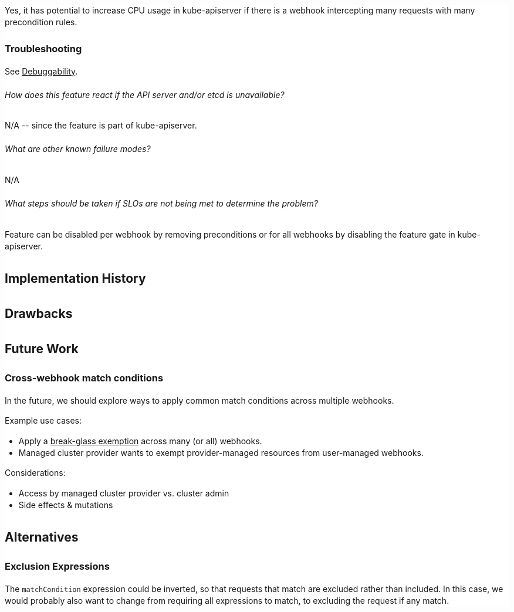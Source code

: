 

Yes, it has potential to increase CPU usage in kube-apiserver if there is a webhook intercepting many requests with many precondition rules.

### Troubleshooting

See [Debuggability](#debuggability).



###### How does this feature react if the API server and/or etcd is unavailable?

N/A -- since the feature is part of kube-apiserver.

###### What are other known failure modes?



N/A

###### What steps should be taken if SLOs are not being met to determine the problem?

Feature can be disabled per webhook by removing preconditions or for all webhooks by disabling the feature gate in kube-apiserver.

## Implementation History



## Drawbacks



## Future Work

### Cross-webhook match conditions

In the future, we should explore ways to apply common match conditions across multiple webhooks.

Example use cases:
- Apply a [break-glass exemption](#exempt-system-users-from-security-policy) across many (or all) webhooks.
- Managed cluster provider wants to exempt provider-managed resources from user-managed webhooks.

Considerations:
- Access by managed cluster provider vs. cluster admin
- Side effects & mutations

## Alternatives

### Exclusion Expressions

The `matchCondition` expression could be inverted, so that requests that match are excluded rather than
included. In this case, we would probably also want to change from requiring all expressions to
match, to excluding the request if any match.
